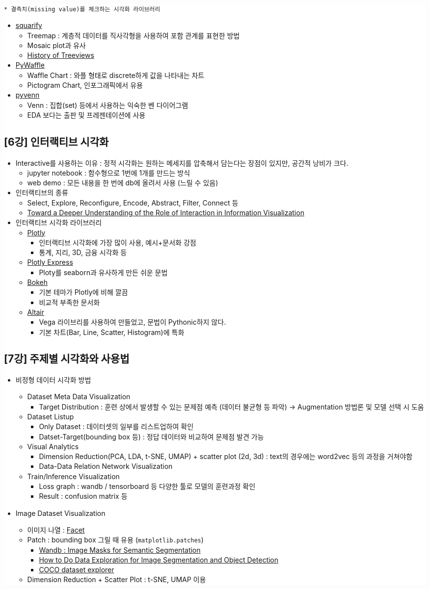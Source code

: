     * 결측치(missing value)를 체크하는 시각화 라이브러리
  * [squarify](https://github.com/laserson/squarify)
    * Treemap : 계층적 데이터를 직사각형을 사용하여 포함 관계를 표현한 방법
    * Mosaic plot과 유사
    * [History of Treeviews](http://www.cs.umd.edu/hcil/treemap-history/index.shtml)
  * [PyWaffle](https://pywaffle.readthedocs.io/en/latest/)
    * Waffle Chart : 와플 형태로 discrete하게 값을 나타내는 차트
    * Pictogram Chart, 인포그래픽에서 유용
  * [pyvenn](https://github.com/konstantint/matplotlib-venn)
    * Venn : 집합(set) 등에서 사용하는 익숙한 벤 다이어그램
    * EDA 보다는 출판 및 프레젠테이션에 사용

## [6강] 인터랙티브 시각화

- Interactive를 사용하는 이유 : 정적 시각화는 원하는 메세지를 압축해서 담는다는 장점이 있지만, 공간적 낭비가 크다.
  - jupyter notebook : 함수형으로 1번에 1개를 만드는 방식
  - web demo : 모든 내용을 한 번에 db에 올려서 사용 (느릴 수 있음)
- 인터랙티브의 종류
  - Select, Explore, Reconfigure, Encode, Abstract, Filter, Connect 등
  - [Toward a Deeper Understanding of the Role of Interaction in Information Visualization](https://www.cc.gatech.edu/~stasko/papers/infovis07-interaction.pdf)
- 인터랙티브 시각화 라이브러리
  - [Plotly](https://plotly.com/python/)
    - 인터랙티브 시각화에 가장 많이 사용, 예시+문서화 강점
    - 통계, 지리, 3D, 금융 시각화 등
  - [Plotly Express](https://plotly.com/python-api-reference/plotly.express.html)
    - Ploty를 seaborn과 유사하게 만든 쉬운 문법
  - [Bokeh](https://docs.bokeh.org/en/latest/index.html)
    - 기본 테마가 Plotly에 비해 깔끔
    - 비교적 부족한 문서화
  - [Altair](https://altair-viz.github.io/)
    - Vega 라이브리를 사용하여 만들었고, 문법이 Pythonic하지 않다.
    - 기본 차트(Bar, Line, Scatter, Histogram)에 특화

## [7강] 주제별 시각화와 사용법

* 비정형 데이터 시각화 방법
  * Dataset Meta Data Visualization
    - Target Distribution : 훈련 상에서 발생할 수 있는 문제점 예측 (데이터 불균형 등 파악) → Augmentation 방법론 및 모델 선택 시 도움
  * Dataset Listup
    - Only Dataset : 데이터셋의 일부를 리스트업하여 확인
    - Datset-Target(bounding box 등) : 정답 데이터와 비교하여 문제점 발견 가능
  * Visual Analytics
    - Dimension Reduction(PCA, LDA, t-SNE, UMAP) + scatter plot (2d, 3d) : text의 경우에는 word2vec 등의 과정을 거쳐야함
    - Data-Data Relation Network Visualization
  * Train/Inference Visualization
    - Loss graph : wandb / tensorboard 등 다양한 툴로 모델의 훈련과정 확인
    - Result : confusion matrix 등

* Image Dataset Visualization
  * 이미지 나열 : [Facet](https://pair-code.github.io/facets/)
  * Patch : bounding box 그릴 때 유용 (`matplotlib.patches`)
    * [Wandb : Image Masks for Semantic Segmentation](https://wandb.ai/stacey/deep-drive/reports/Image-Masks-for-Semantic-Segmentation--Vmlldzo4MTUwMw)
    * [How to Do Data Exploration for Image Segmentation and Object Detection](https://neptune.ai/blog/data-exploration-for-image-segmentation-and-object-detection)
    * [COCO dataset explorer](https://github.com/i008/COCO-dataset-explorer)
  * Dimension Reduction + Scatter Plot : t-SNE, UMAP 이용

